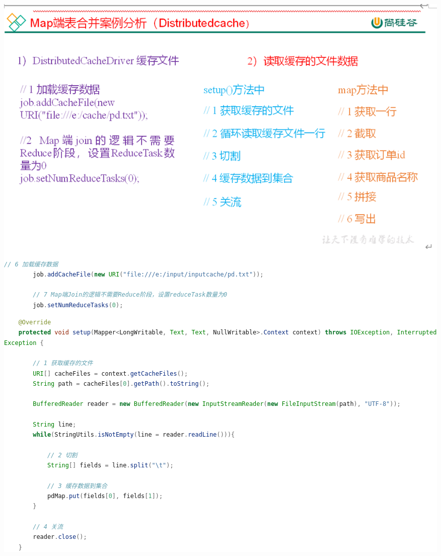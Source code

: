 ![1608555686469](img\hadoop\1608555686469.png)

~~~java
// 6 加载缓存数据
		job.addCacheFile(new URI("file:///e:/input/inputcache/pd.txt"));
		
		// 7 Map端Join的逻辑不需要Reduce阶段，设置reduceTask数量为0
		job.setNumReduceTasks(0);

~~~

~~~java
	@Override
	protected void setup(Mapper<LongWritable, Text, Text, NullWritable>.Context context) throws IOException, InterruptedException {

		// 1 获取缓存的文件
		URI[] cacheFiles = context.getCacheFiles();
		String path = cacheFiles[0].getPath().toString();
		
		BufferedReader reader = new BufferedReader(new InputStreamReader(new FileInputStream(path), "UTF-8"));
		
		String line;
		while(StringUtils.isNotEmpty(line = reader.readLine())){

			// 2 切割
			String[] fields = line.split("\t");
			
			// 3 缓存数据到集合
			pdMap.put(fields[0], fields[1]);
		}
		
		// 4 关流
		reader.close();
	}

~~~

